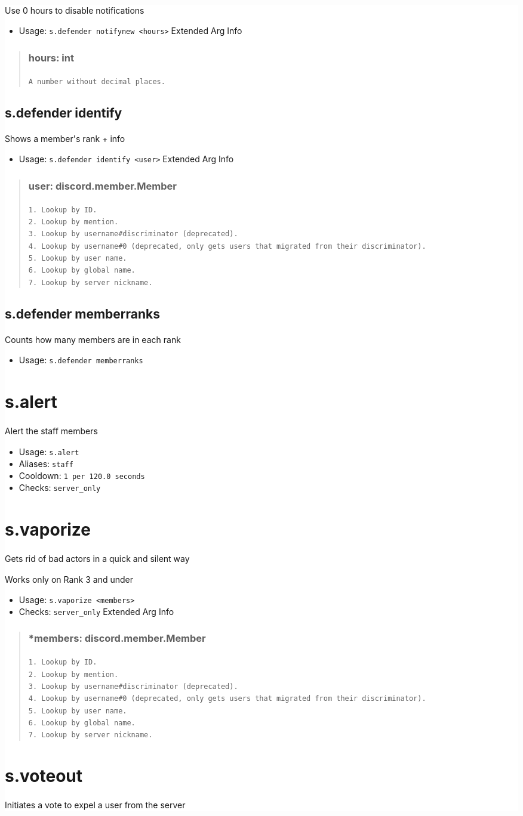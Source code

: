 Use 0 hours to disable notifications<br/>
 - Usage: `s.defender notifynew <hours>`
Extended Arg Info
> ### hours: int
> ```
> A number without decimal places.
> ```
## s.defender identify
Shows a member's rank + info<br/>
 - Usage: `s.defender identify <user>`
Extended Arg Info
> ### user: discord.member.Member
> 
> 
>     1. Lookup by ID.
>     2. Lookup by mention.
>     3. Lookup by username#discriminator (deprecated).
>     4. Lookup by username#0 (deprecated, only gets users that migrated from their discriminator).
>     5. Lookup by user name.
>     6. Lookup by global name.
>     7. Lookup by server nickname.
> 
>     
## s.defender memberranks
Counts how many members are in each rank<br/>
 - Usage: `s.defender memberranks`
# s.alert
Alert the staff members<br/>
 - Usage: `s.alert`
 - Aliases: `staff`
 - Cooldown: `1 per 120.0 seconds`
 - Checks: `server_only`
# s.vaporize
Gets rid of bad actors in a quick and silent way<br/>

Works only on Rank 3 and under<br/>
 - Usage: `s.vaporize <members>`
 - Checks: `server_only`
Extended Arg Info
> ### *members: discord.member.Member
> 
> 
>     1. Lookup by ID.
>     2. Lookup by mention.
>     3. Lookup by username#discriminator (deprecated).
>     4. Lookup by username#0 (deprecated, only gets users that migrated from their discriminator).
>     5. Lookup by user name.
>     6. Lookup by global name.
>     7. Lookup by server nickname.
> 
>     
# s.voteout
Initiates a vote to expel a user from the server<br/>
